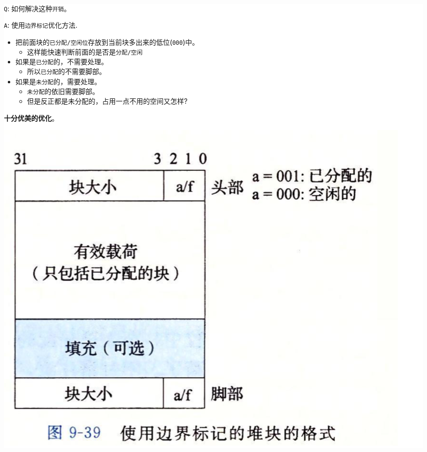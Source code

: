 

`Q`: 如何解决这种`开销`。  

`A`: 使用`边界标记`优化方法.

* 把前面块的`已分配/空闲位`存放到当前块多出来的低位\(`000`\)中。
  * 这样能快速判断前面的是否是`分配/空闲`
* 如果是`已分配`的，不需要处理。
  * 所以`已分配`的不需要脚部。
* 如果是`未分配`的，需要处理。
  * `未分配`的依旧需要脚部。
  * 但是反正都是未分配的，占用一点不用的空间又怎样?

**十分优美的优化**。

![m](.gitbook/assets/ping-mu-kuai-zhao-20190916-xia-wu-7.39.23.png)
